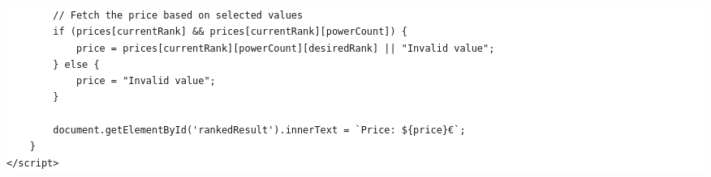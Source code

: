             // Fetch the price based on selected values
            if (prices[currentRank] && prices[currentRank][powerCount]) {
                price = prices[currentRank][powerCount][desiredRank] || "Invalid value";
            } else {
                price = "Invalid value";
            }

            document.getElementById('rankedResult').innerText = `Price: ${price}€`;
        }
    </script>
</body>
</html>
